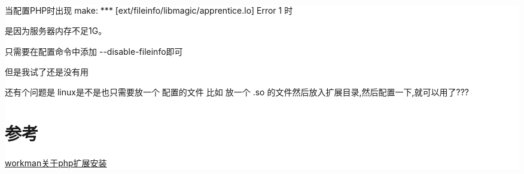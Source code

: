 

当配置PHP时出现  make: *** [ext/fileinfo/libmagic/apprentice.lo] Error 1 时

是因为服务器内存不足1G。

只需要在配置命令中添加 --disable-fileinfo即可 

但是我试了还是没有用

 

还有个问题是 linux是不是也只需要放一个 配置的文件 比如 放一个 .so 的文件然后放入扩展目录,然后配置一下,就可以用了???



# 参考

[workman关于php扩展安装](http://doc.workerman.net/315304)

